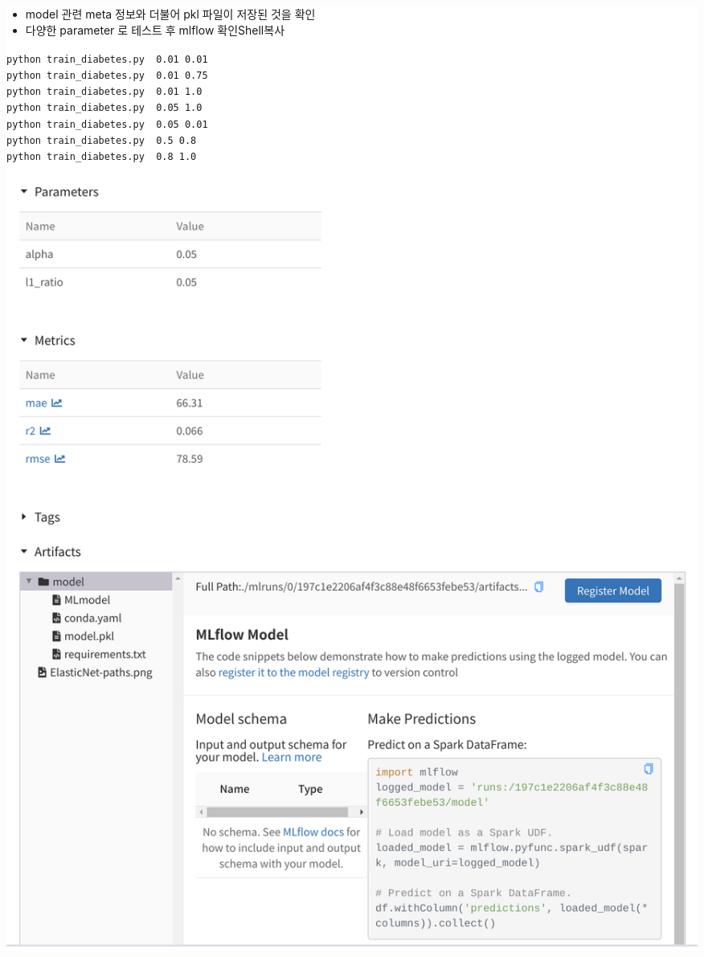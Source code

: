 - model 관련 meta 정보와 더불어 pkl 파일이 저장된 것을 확인
- 다양한 parameter 로 테스트 후 mlflow 확인Shell복사

```bash
python train_diabetes.py  0.01 0.01
python train_diabetes.py  0.01 0.75
python train_diabetes.py  0.01 1.0
python train_diabetes.py  0.05 1.0
python train_diabetes.py  0.05 0.01
python train_diabetes.py  0.5 0.8
python train_diabetes.py  0.8 1.0
```

![Untitled](MLOps%E1%84%8B%E1%85%B4%20%E1%84%80%E1%85%AE%E1%84%89%E1%85%A5%E1%86%BC%E1%84%8B%E1%85%AD%E1%84%89%E1%85%A9%2029c083276d83428b9d5b7d892b541519/Untitled%2022.png)
